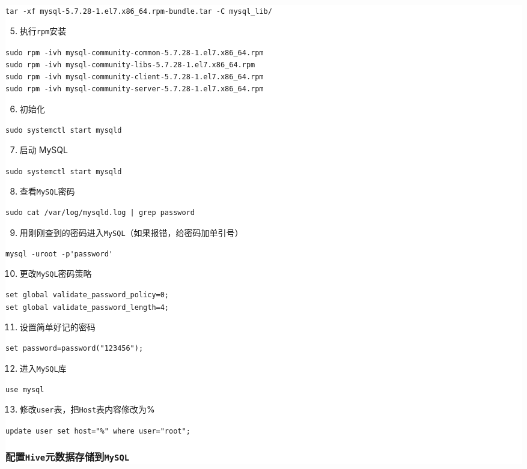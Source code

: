 ~~~
tar -xf mysql-5.7.28-1.el7.x86_64.rpm-bundle.tar -C mysql_lib/
~~~

5. 执行`rpm`安装

~~~
sudo rpm -ivh mysql-community-common-5.7.28-1.el7.x86_64.rpm
sudo rpm -ivh mysql-community-libs-5.7.28-1.el7.x86_64.rpm
sudo rpm -ivh mysql-community-client-5.7.28-1.el7.x86_64.rpm
sudo rpm -ivh mysql-community-server-5.7.28-1.el7.x86_64.rpm
~~~

6. 初始化

~~~
sudo systemctl start mysqld
~~~

7. 启动 MySQL

~~~
sudo systemctl start mysqld
~~~

8. 查看`MySQL`密码

~~~
sudo cat /var/log/mysqld.log | grep password
~~~

9. 用刚刚查到的密码进入`MySQL`（如果报错，给密码加单引号）

~~~
mysql -uroot -p'password'
~~~

10. 更改`MySQL`密码策略

~~~
set global validate_password_policy=0;
set global validate_password_length=4;
~~~

11. 设置简单好记的密码

~~~
set password=password("123456");
~~~

12. 进入`MySQL`库

~~~
use mysql
~~~

13. 修改`user`表，把`Host`表内容修改为%

~~~
update user set host="%" where user="root";
~~~

### 配置`Hive`元数据存储到`MySQL`
